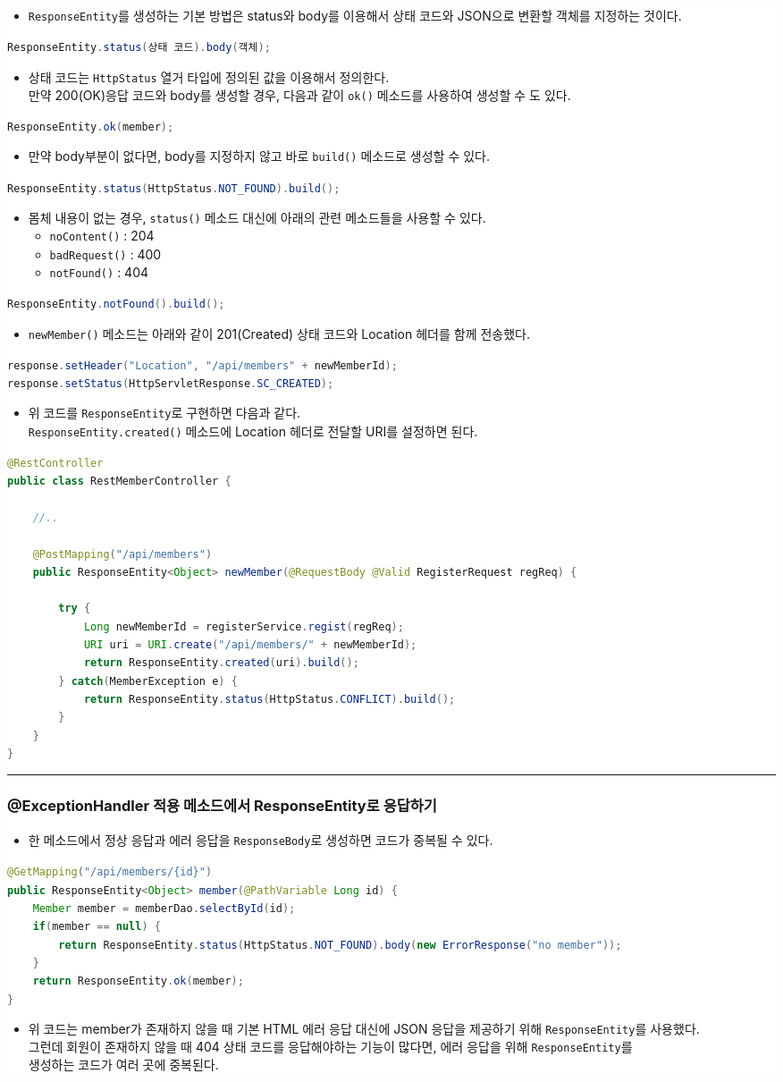 
* `ResponseEntity`를 생성하는 기본 방법은 status와 body를 이용해서 상태 코드와 JSON으로 변환할 객체를 지정하는 것이다.
```java
ResponseEntity.status(상태 코드).body(객체);
```
* 상태 코드는 `HttpStatus` 열거 타입에 정의된 값을 이용해서 정의한다.   
  만약 200(OK)응답 코드와 body를 생성할 경우, 다음과 같이 `ok()` 메소드를 사용하여 생성할 수 도 있다.
```java
ResponseEntity.ok(member);
```
* 만약 body부분이 없다면, body를 지정하지 않고 바로 `build()` 메소드로 생성할 수 있다.
```java
ResponseEntity.status(HttpStatus.NOT_FOUND).build();
```
* 몸체 내용이 없는 경우, `status()` 메소드 대신에 아래의 관련 메소드들을 사용할 수 있다.
  * `noContent()` : 204
  * `badRequest()` : 400
  * `notFound()` : 404
```java
ResponseEntity.notFound().build();
```

* `newMember()` 메소드는 아래와 같이 201(Created) 상태 코드와 Location 헤더를 함께 전송했다.
```java
response.setHeader("Location", "/api/members" + newMemberId);
response.setStatus(HttpServletResponse.SC_CREATED);
```
* 위 코드를 `ResponseEntity`로 구현하면 다음과 같다.   
  `ResponseEntity.created()` 메소드에 Location 헤더로 전달할 URI를 설정하면 된다.
```java
@RestController
public class RestMemberController {

    //..

    @PostMapping("/api/members")
    public ResponseEntity<Object> newMember(@RequestBody @Valid RegisterRequest regReq) {

        try {
            Long newMemberId = registerService.regist(regReq);
            URI uri = URI.create("/api/members/" + newMemberId);
            return ResponseEntity.created(uri).build();
        } catch(MemberException e) {
            return ResponseEntity.status(HttpStatus.CONFLICT).build();
        }
    }
}
```
<hr/>

<h3>@ExceptionHandler 적용 메소드에서 ResponseEntity로 응답하기</h3>

* 한 메소드에서 정상 응답과 에러 응답을 `ResponseBody`로 생성하면 코드가 중복될 수 있다.
```java
@GetMapping("/api/members/{id}")
public ResponseEntity<Object> member(@PathVariable Long id) {
    Member member = memberDao.selectById(id);
    if(member == null) {
        return ResponseEntity.status(HttpStatus.NOT_FOUND).body(new ErrorResponse("no member"));
    }
    return ResponseEntity.ok(member);
}
```
* 위 코드는 member가 존재하지 않을 때 기본 HTML 에러 응답 대신에 JSON 응답을 제공하기 위해 `ResponseEntity`를 사용했다.   
  그런데 회원이 존재하지 않을 때 404 상태 코드를 응답해야하는 기능이 많다면, 에러 응답을 위해 `ResponseEntity`를   
  생성하는 코드가 여러 곳에 중복된다.
